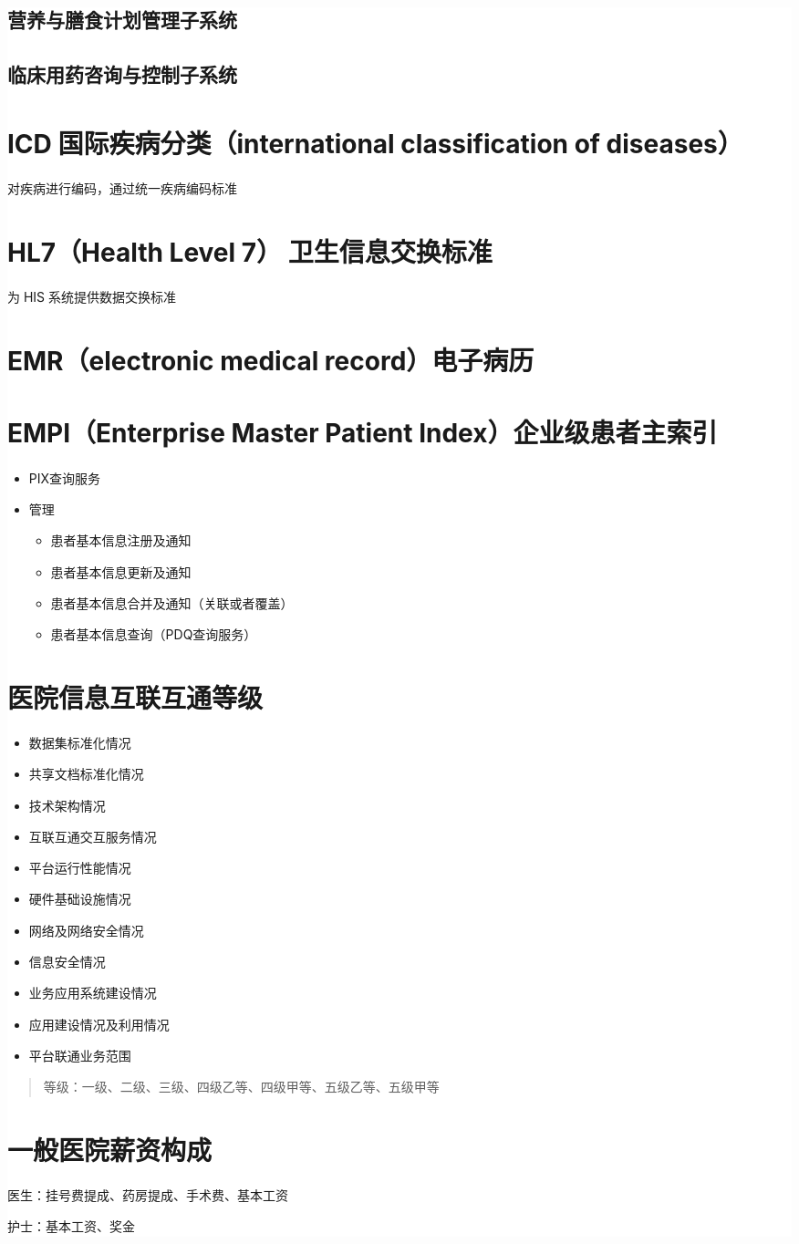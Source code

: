 ## 营养与膳食计划管理子系统

## 临床用药咨询与控制子系统

# ICD 国际疾病分类（international classification of diseases）

对疾病进行编码，通过统一疾病编码标准

# HL7（Health Level 7） 卫生信息交换标准

为 HIS 系统提供数据交换标准

# EMR（electronic medical record）电子病历

# EMPI（Enterprise Master Patient Index）企业级患者主索引

- PIX查询服务

- 管理

    - 患者基本信息注册及通知

    - 患者基本信息更新及通知

    - 患者基本信息合并及通知（关联或者覆盖）

    - 患者基本信息查询（PDQ查询服务）

# 医院信息互联互通等级

- 数据集标准化情况

- 共享文档标准化情况

- 技术架构情况

- 互联互通交互服务情况

- 平台运行性能情况

- 硬件基础设施情况

- 网络及网络安全情况

- 信息安全情况

- 业务应用系统建设情况

- 应用建设情况及利用情况

- 平台联通业务范围

> 等级：一级、二级、三级、四级乙等、四级甲等、五级乙等、五级甲等

# 一般医院薪资构成

医生：挂号费提成、药房提成、手术费、基本工资

护士：基本工资、奖金



